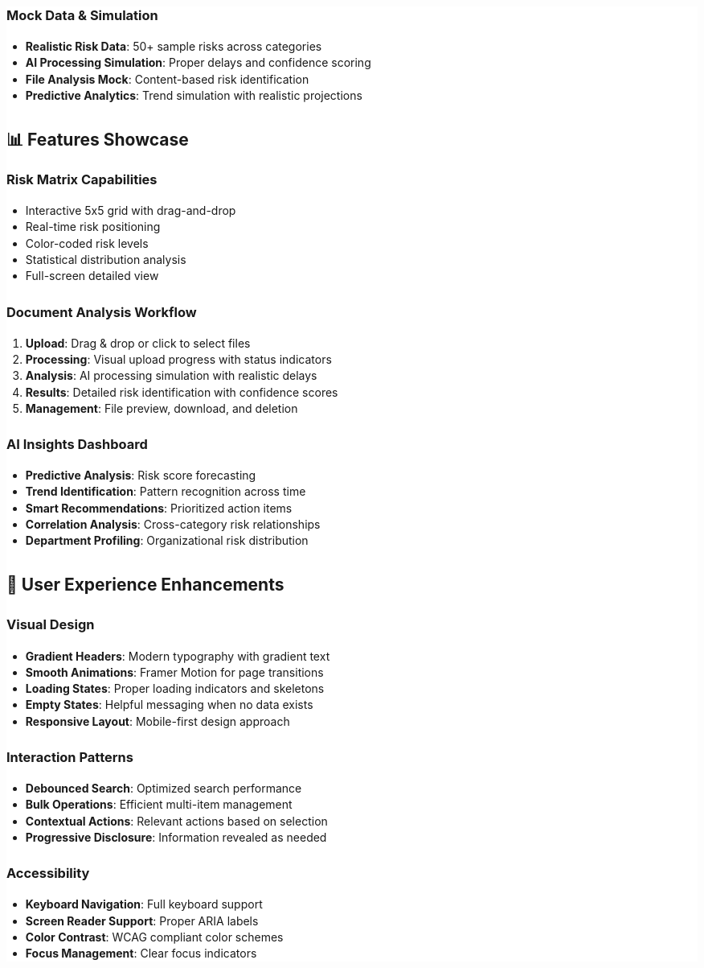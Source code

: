 ### Mock Data & Simulation
- **Realistic Risk Data**: 50+ sample risks across categories
- **AI Processing Simulation**: Proper delays and confidence scoring
- **File Analysis Mock**: Content-based risk identification
- **Predictive Analytics**: Trend simulation with realistic projections

## 📊 Features Showcase

### Risk Matrix Capabilities
- Interactive 5x5 grid with drag-and-drop
- Real-time risk positioning
- Color-coded risk levels
- Statistical distribution analysis
- Full-screen detailed view

### Document Analysis Workflow
1. **Upload**: Drag & drop or click to select files
2. **Processing**: Visual upload progress with status indicators
3. **Analysis**: AI processing simulation with realistic delays
4. **Results**: Detailed risk identification with confidence scores
5. **Management**: File preview, download, and deletion

### AI Insights Dashboard
- **Predictive Analysis**: Risk score forecasting
- **Trend Identification**: Pattern recognition across time
- **Smart Recommendations**: Prioritized action items
- **Correlation Analysis**: Cross-category risk relationships
- **Department Profiling**: Organizational risk distribution

## 🎯 User Experience Enhancements

### Visual Design
- **Gradient Headers**: Modern typography with gradient text
- **Smooth Animations**: Framer Motion for page transitions
- **Loading States**: Proper loading indicators and skeletons
- **Empty States**: Helpful messaging when no data exists
- **Responsive Layout**: Mobile-first design approach

### Interaction Patterns
- **Debounced Search**: Optimized search performance
- **Bulk Operations**: Efficient multi-item management
- **Contextual Actions**: Relevant actions based on selection
- **Progressive Disclosure**: Information revealed as needed

### Accessibility
- **Keyboard Navigation**: Full keyboard support
- **Screen Reader Support**: Proper ARIA labels
- **Color Contrast**: WCAG compliant color schemes
- **Focus Management**: Clear focus indicators
